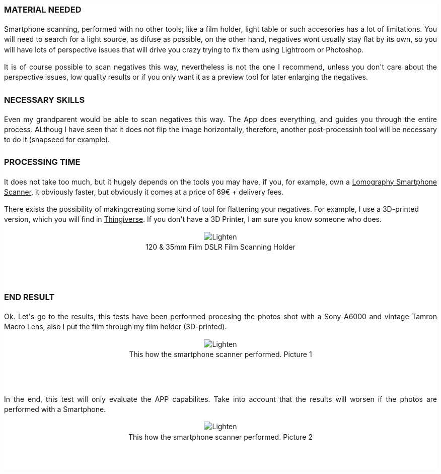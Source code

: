 ### MATERIAL NEEDED
<p align="justify">
Smartphone scanning, performed with no other tools; like a film holder, light table or such accesories has a lot of limitations. You will need to search for a light source, as difuse as possible, on the other hand, negatives wont usually stay flat by its own, so you will have lots of perspective issues that will drive you crazy trying to fix them using Lightroom or Photoshop. 
</p>
<p align="justify">
It is of course possible to scan negatives this way, nevertheless is not the one I recommend, unless you don't care about the perspective issues, low quality results or if you only want it as a preview tool for later enlarging the negatives.
</p>

### NECESSARY SKILLS
<p align="justify">
Even my grandparent would be able to scan negatives this way. The App does everything, and guides you through the entire process. ALthoug I have seen that it does not flip the image horizontally, therefore, another post-processinh tool will be necessary to do it (snapseed for example).
</p>

### PROCESSING TIME
<p align="justify">
It does not take too much, but it hugely depends on the tools you may have, if you, for example, own a <a href="https://shop.lomography.com/en/smartphone-scanner?country=es" target="_blank">Lomography Smartphone Scanner</a>, it obviously faster, but obviously it comes at a price of 69€ + delivery fees.

There exists the possibility of makingcreating some kind of tool for flattening your negatives. For example, I use a 3D-printed version, which you will find in <a href="https://www.thingiverse.com/thing:3985120" target="_blank">Thingiverse</a>. If you don't have a 3D Printer, I am sure you know someone who does.  
</p>
<figure>
    <div align = "center"><img src="https://raw.githubusercontent.com/jmtorrente/jmtorrente.github.io/master/assets/img/Article_image/Scanning_Methods/FilmHolder.jpg" alt="Lighten" class="center">
    <figcaption>120 & 35mm Film DSLR Film Scanning Holder</figcaption>
    </div>
</figure>
<br/><br/>

### END RESULT
<p align="justify">
Ok. Let's go to the results, this tests have been performed procesing the photos shot with a Sony A6000 and vintage Tamron Macro Lens, also I put the film through my film holder (3D-printed). 
</p>
<figure>
    <div align = "center"><img src="https://raw.githubusercontent.com/jmtorrente/jmtorrente.github.io/master/assets/img/Article_image/Scanning_Methods/Compress_SmartPhone_Scanning-1.jpg" alt="Lighten" class="center">
    <figcaption>This how the smartphone scanner performed. Picture 1</figcaption>
    </div>
</figure>
<br/><br/>
<p align="justify">
In the end, this test will only evaluate the APP capabilites. Take into account that the results will worsen if the photos are performed with a Smartphone.
</p>
<figure>
    <div align = "center"><img src="https://raw.githubusercontent.com/jmtorrente/jmtorrente.github.io/master/assets/img/Article_image/Scanning_Methods/Compress_SmartPhone_Scanning-2.jpg" alt="Lighten" class="center">
    <figcaption>This how the smartphone scanner performed. Picture 2</figcaption>
    </div>
</figure>
<br/><br/>
<figure>